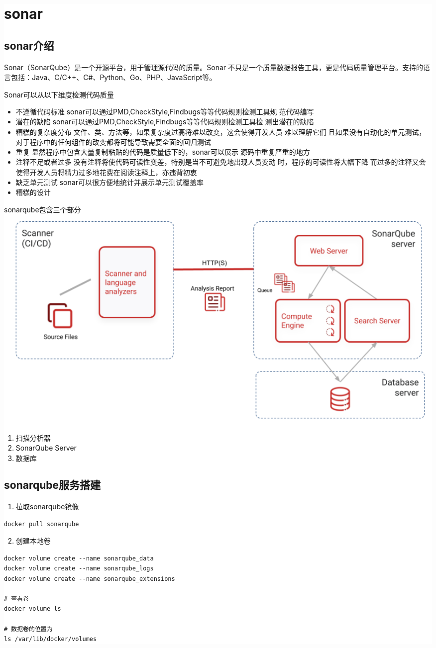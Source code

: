 # sonar

## sonar介绍
Sonar（SonarQube）是一个开源平台，用于管理源代码的质量。Sonar 不只是一个质量数据报告工具，更是代码质量管理平台。支持的语言包括：Java、C/C++、C#、Python、Go、PHP、JavaScript等。

Sonar可以从以下维度检测代码质量

+ 不遵循代码标准 sonar可以通过PMD,CheckStyle,Findbugs等等代码规则检测工具规 范代码编写
+ 潜在的缺陷 sonar可以通过PMD,CheckStyle,Findbugs等等代码规则检测工具检 测出潜在的缺陷
+ 糟糕的复杂度分布 文件、类、方法等，如果复杂度过高将难以改变，这会使得开发人员 难以理解它们 且如果没有自动化的单元测试，对于程序中的任何组件的改变都将可能导致需要全面的回归测试
+ 重复 显然程序中包含大量复制粘贴的代码是质量低下的，sonar可以展示 源码中重复严重的地方
+ 注释不足或者过多 没有注释将使代码可读性变差，特别是当不可避免地出现人员变动 时，程序的可读性将大幅下降 而过多的注释又会使得开发人员将精力过多地花费在阅读注释上，亦违背初衷
+ 缺乏单元测试 sonar可以很方便地统计并展示单元测试覆盖率
+ 糟糕的设计

sonarqube包含三个部分
![img](./Chapter-15/SQ-instance-components.png)
1. 扫描分析器
2. SonarQube Server
3. 数据库


## sonarqube服务搭建

1. 拉取sonarqube镜像

`docker pull sonarqube`

2. 创建本地卷
```shell
docker volume create --name sonarqube_data
docker volume create --name sonarqube_logs
docker volume create --name sonarqube_extensions

# 查看卷
docker volume ls

# 数据卷的位置为
ls /var/lib/docker/volumes
```
